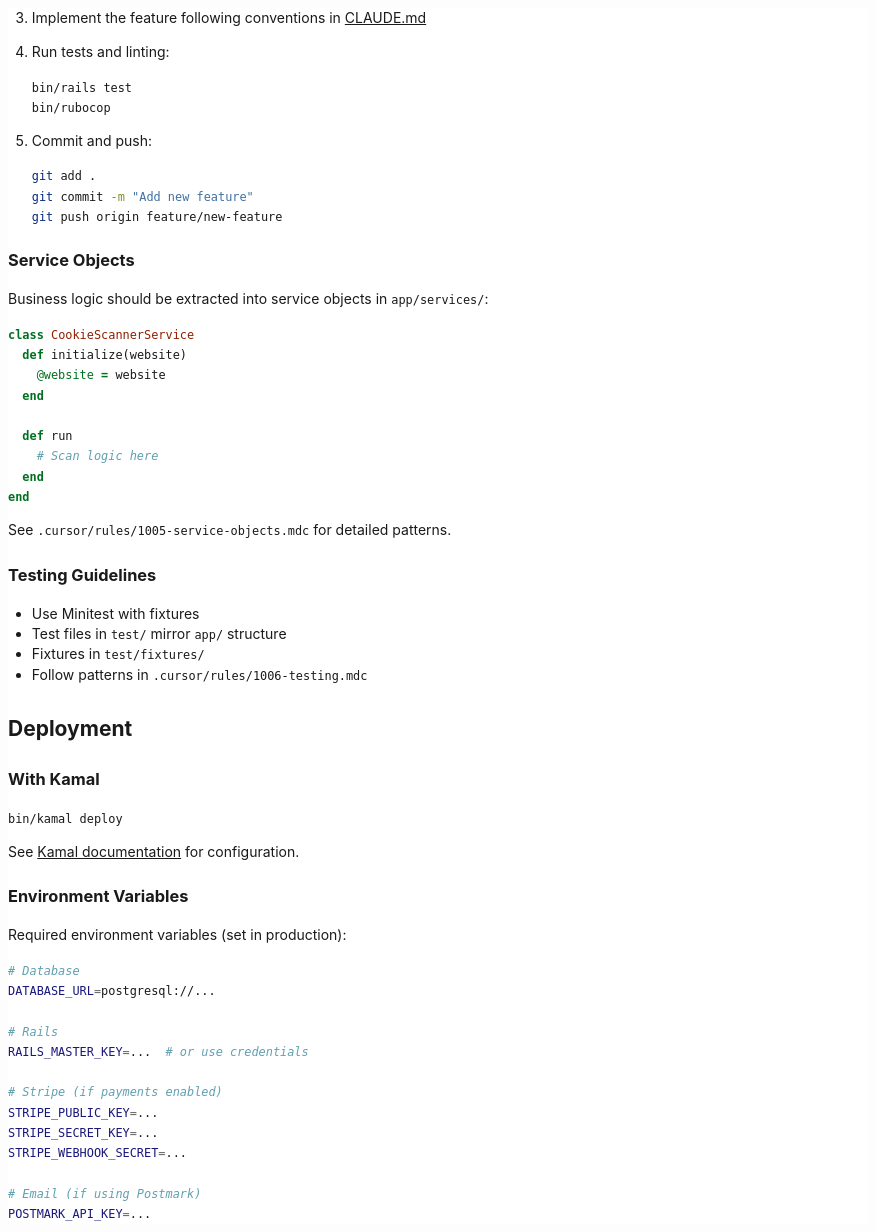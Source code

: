3. Implement the feature following conventions in [CLAUDE.md](CLAUDE.md)

4. Run tests and linting:
   ```bash
   bin/rails test
   bin/rubocop
   ```

5. Commit and push:
   ```bash
   git add .
   git commit -m "Add new feature"
   git push origin feature/new-feature
   ```

### Service Objects

Business logic should be extracted into service objects in `app/services/`:

```ruby
class CookieScannerService
  def initialize(website)
    @website = website
  end

  def run
    # Scan logic here
  end
end
```

See `.cursor/rules/1005-service-objects.mdc` for detailed patterns.

### Testing Guidelines

- Use Minitest with fixtures
- Test files in `test/` mirror `app/` structure
- Fixtures in `test/fixtures/`
- Follow patterns in `.cursor/rules/1006-testing.mdc`

## Deployment

### With Kamal

```bash
bin/kamal deploy
```

See [Kamal documentation](https://kamal-deploy.org/) for configuration.

### Environment Variables

Required environment variables (set in production):

```bash
# Database
DATABASE_URL=postgresql://...

# Rails
RAILS_MASTER_KEY=...  # or use credentials

# Stripe (if payments enabled)
STRIPE_PUBLIC_KEY=...
STRIPE_SECRET_KEY=...
STRIPE_WEBHOOK_SECRET=...

# Email (if using Postmark)
POSTMARK_API_KEY=...
```